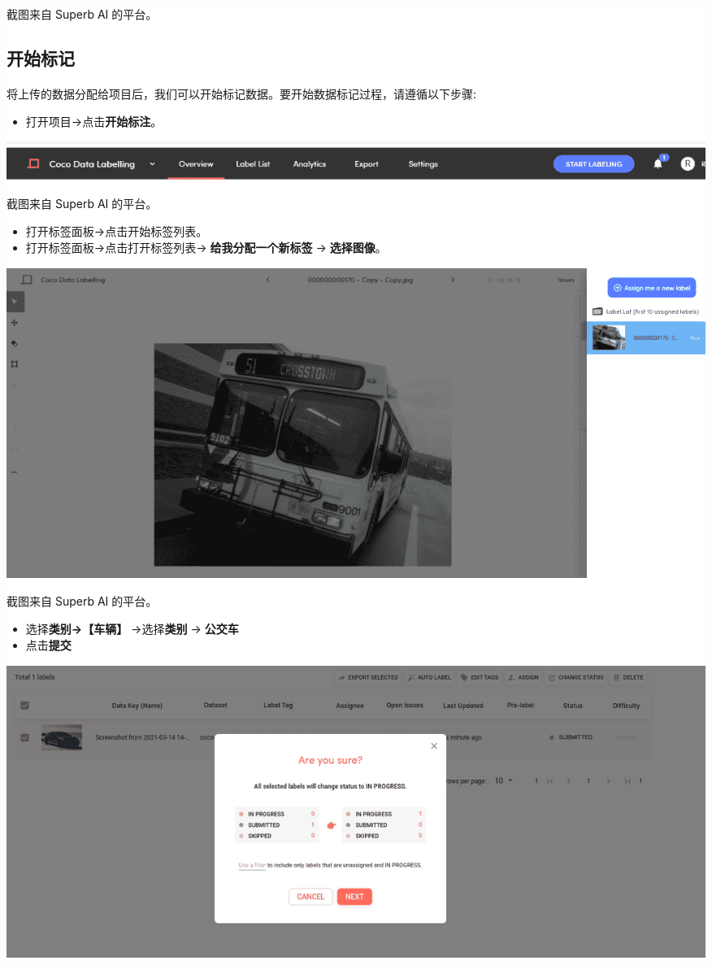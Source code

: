 截图来自 Superb AI 的平台。

## 开始标记

将上传的数据分配给项目后，我们可以开始标记数据。要开始数据标记过程，请遵循以下步骤:

*   打开项目→点击**开始标注**。

![](img/62d40449e67de15ede848b57bb7707b4.png)

截图来自 Superb AI 的平台。

*   打开标签面板→点击开始标签列表。
*   打开标签面板→点击打开标签列表→ **给我分配一个新标签** → **选择图像**。

![](img/8ae8dc1eae8703446586abf00ebbf29c.png)

截图来自 Superb AI 的平台。

*   选择**类别→【车辆】** →选择**类别** → **公交车**
*   点击**提交**

![](img/03b373dc8495261a41e2f66a25a114a9.png)
